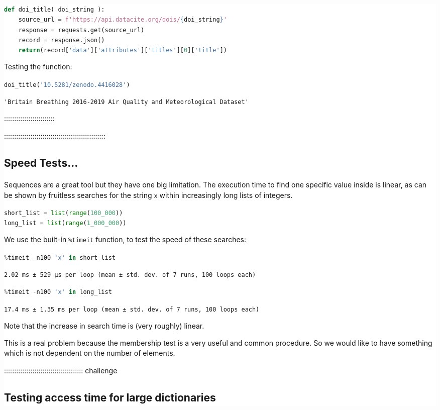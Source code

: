 ```python
def doi_title( doi_string ):
    source_url = f'https://api.datacite.org/dois/{doi_string}'
    response = requests.get(source_url)
    record = response.json()
    return(record['data']['attributes']['titles'][0]['title'])
```

Testing the function:

```python
doi_title('10.5281/zenodo.4416028')
```

```output
'Britain Breathing 2016-2019 Air Quality and Meteorological Dataset'
```

:::::::::::::::::::::::::

::::::::::::::::::::::::::::::::::::::::::::::::::

## Speed Tests...

Sequences are a great tool but they have one big limitation. The execution time to find one specific value inside is linear, as can be shown by fruitless searches for the string `x` within increasingly long lists of integers.

```python
short_list = list(range(100_000))
long_list = list(range(1_000_000))
```

We use the built-in `%timeit` function, to test the speed of these searches:

```python
%timeit -n100 'x' in short_list
```

```output
2.02 ms ± 529 µs per loop (mean ± std. dev. of 7 runs, 100 loops each)
```

```python
%timeit -n100 'x' in long_list
```

```output
17.4 ms ± 1.35 ms per loop (mean ± std. dev. of 7 runs, 100 loops each)
```

Note that the increase in search time is (very roughly) linear.

This is a real problem because the membership test is a very useful and common procedure. So we would like to have something which is not dependent on the number of elements.

:::::::::::::::::::::::::::::::::::::::  challenge

## Testing access time for large dictionaries
